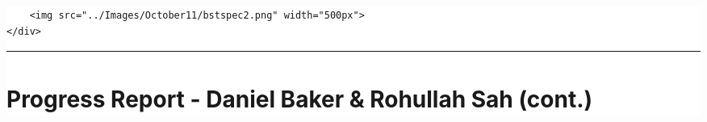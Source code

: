         <img src="../Images/October11/bstspec2.png" width="500px">
    </div>
</div>


----

# Progress Report - Daniel Baker & Rohullah Sah (cont.)

<video controls src="../Demo_Videos/October11/pcbdemo1.mp4" type="video/mp4" height="500px">

----
